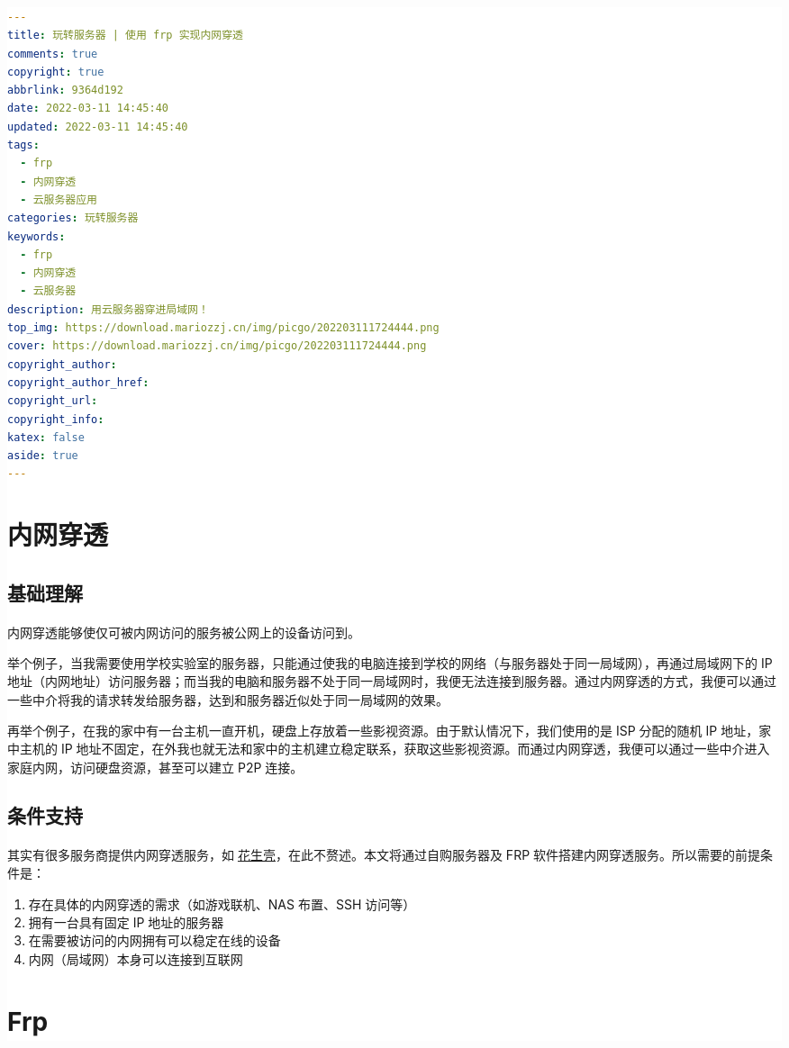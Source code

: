 ```yaml
---
title: 玩转服务器 | 使用 frp 实现内网穿透
comments: true
copyright: true
abbrlink: 9364d192
date: 2022-03-11 14:45:40
updated: 2022-03-11 14:45:40
tags: 
  - frp
  - 内网穿透
  - 云服务器应用
categories: 玩转服务器
keywords: 
  - frp
  - 内网穿透
  - 云服务器
description: 用云服务器穿进局域网！
top_img: https://download.mariozzj.cn/img/picgo/202203111724444.png
cover: https://download.mariozzj.cn/img/picgo/202203111724444.png
copyright_author:
copyright_author_href:
copyright_url:
copyright_info:
katex: false
aside: true
---
```


# 内网穿透

## 基础理解

内网穿透能够使仅可被内网访问的服务被公网上的设备访问到。

举个例子，当我需要使用学校实验室的服务器，只能通过使我的电脑连接到学校的网络（与服务器处于同一局域网），再通过局域网下的 IP 地址（内网地址）访问服务器；而当我的电脑和服务器不处于同一局域网时，我便无法连接到服务器。通过内网穿透的方式，我便可以通过一些中介将我的请求转发给服务器，达到和服务器近似处于同一局域网的效果。

再举个例子，在我的家中有一台主机一直开机，硬盘上存放着一些影视资源。由于默认情况下，我们使用的是 ISP 分配的随机 IP 地址，家中主机的 IP 地址不固定，在外我也就无法和家中的主机建立稳定联系，获取这些影视资源。而通过内网穿透，我便可以通过一些中介进入家庭内网，访问硬盘资源，甚至可以建立 P2P 连接。

## 条件支持

其实有很多服务商提供内网穿透服务，如 [花生壳](https://hsk.oray.com/)，在此不赘述。本文将通过自购服务器及 FRP 软件搭建内网穿透服务。所以需要的前提条件是：

1. 存在具体的内网穿透的需求（如游戏联机、NAS 布置、SSH 访问等）
2. 拥有一台具有固定 IP 地址的服务器
3. 在需要被访问的内网拥有可以稳定在线的设备
4. 内网（局域网）本身可以连接到互联网

# Frp
